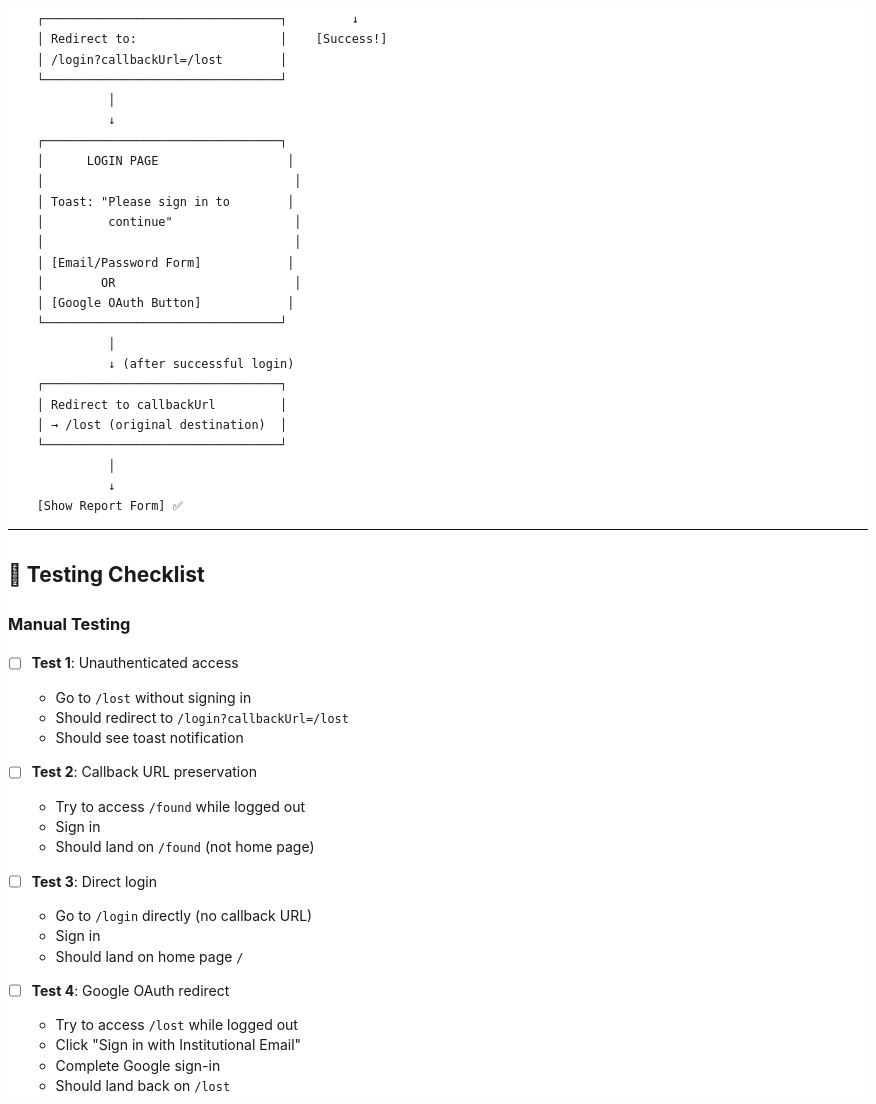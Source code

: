 ```
    ┌─────────────────────────────────┐         ↓
    │ Redirect to:                    │    [Success!]
    │ /login?callbackUrl=/lost        │
    └─────────────────────────────────┘
              │
              ↓
    ┌─────────────────────────────────┐
    │      LOGIN PAGE                  │
    │                                   │
    │ Toast: "Please sign in to        │
    │         continue"                 │
    │                                   │
    │ [Email/Password Form]            │
    │        OR                         │
    │ [Google OAuth Button]            │
    └─────────────────────────────────┘
              │
              ↓ (after successful login)
    ┌─────────────────────────────────┐
    │ Redirect to callbackUrl         │
    │ → /lost (original destination)  │
    └─────────────────────────────────┘
              │
              ↓
    [Show Report Form] ✅
```

---

## 🧪 Testing Checklist

### Manual Testing

- [ ] **Test 1**: Unauthenticated access
  - Go to `/lost` without signing in
  - Should redirect to `/login?callbackUrl=/lost`
  - Should see toast notification

- [ ] **Test 2**: Callback URL preservation
  - Try to access `/found` while logged out
  - Sign in
  - Should land on `/found` (not home page)

- [ ] **Test 3**: Direct login
  - Go to `/login` directly (no callback URL)
  - Sign in
  - Should land on home page `/`

- [ ] **Test 4**: Google OAuth redirect
  - Try to access `/lost` while logged out
  - Click "Sign in with Institutional Email"
  - Complete Google sign-in
  - Should land back on `/lost`
